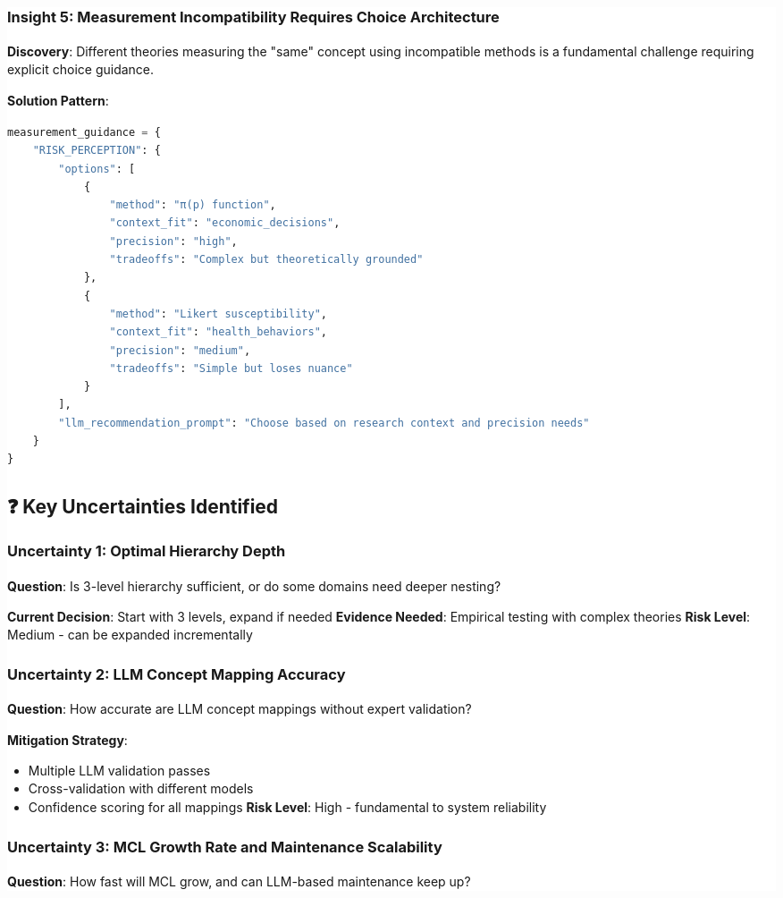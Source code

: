 ### **Insight 5: Measurement Incompatibility Requires Choice Architecture**

**Discovery**: Different theories measuring the "same" concept using incompatible methods is a fundamental challenge requiring explicit choice guidance.

**Solution Pattern**:
```python
measurement_guidance = {
    "RISK_PERCEPTION": {
        "options": [
            {
                "method": "π(p) function",
                "context_fit": "economic_decisions", 
                "precision": "high",
                "tradeoffs": "Complex but theoretically grounded"
            },
            {
                "method": "Likert susceptibility",
                "context_fit": "health_behaviors",
                "precision": "medium", 
                "tradeoffs": "Simple but loses nuance"
            }
        ],
        "llm_recommendation_prompt": "Choose based on research context and precision needs"
    }
}
```

## ❓ **Key Uncertainties Identified**

### **Uncertainty 1: Optimal Hierarchy Depth**

**Question**: Is 3-level hierarchy sufficient, or do some domains need deeper nesting?

**Current Decision**: Start with 3 levels, expand if needed
**Evidence Needed**: Empirical testing with complex theories
**Risk Level**: Medium - can be expanded incrementally

### **Uncertainty 2: LLM Concept Mapping Accuracy**

**Question**: How accurate are LLM concept mappings without expert validation?

**Mitigation Strategy**: 
- Multiple LLM validation passes
- Cross-validation with different models
- Confidence scoring for all mappings
**Risk Level**: High - fundamental to system reliability

### **Uncertainty 3: MCL Growth Rate and Maintenance Scalability**

**Question**: How fast will MCL grow, and can LLM-based maintenance keep up?

